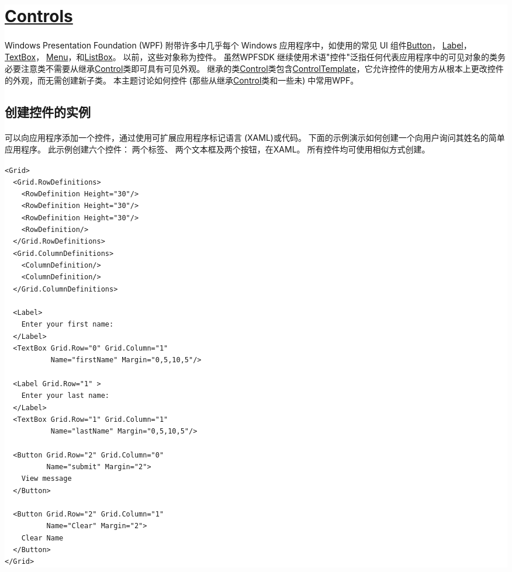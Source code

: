 # [Controls](https://docs.microsoft.com/en-us/dotnet/framework/wpf/controls/)

Windows Presentation Foundation (WPF) 附带许多中几乎每个 Windows 应用程序中，如使用的常见 UI 组件[Button](https://docs.microsoft.com/zh-cn/dotnet/api/system.windows.controls.button)， [Label](https://docs.microsoft.com/zh-cn/dotnet/api/system.windows.controls.label)， [TextBox](https://docs.microsoft.com/zh-cn/dotnet/api/system.windows.controls.textbox)， [Menu](https://docs.microsoft.com/zh-cn/dotnet/api/system.windows.controls.menu)，和[ListBox](https://docs.microsoft.com/zh-cn/dotnet/api/system.windows.controls.listbox)。 以前，这些对象称为控件。 虽然WPFSDK 继续使用术语"控件"泛指任何代表应用程序中的可见对象的类务必要注意类不需要从继承[Control](https://docs.microsoft.com/zh-cn/dotnet/api/system.windows.controls.control)类即可具有可见外观。 继承的类[Control](https://docs.microsoft.com/zh-cn/dotnet/api/system.windows.controls.control)类包含[ControlTemplate](https://docs.microsoft.com/zh-cn/dotnet/api/system.windows.controls.controltemplate)，它允许控件的使用方从根本上更改控件的外观，而无需创建新子类。 本主题讨论如何控件 (那些从继承[Control](https://docs.microsoft.com/zh-cn/dotnet/api/system.windows.controls.control)类和一些未) 中常用WPF。

## 创建控件的实例

可以向应用程序添加一个控件，通过使用可扩展应用程序标记语言 (XAML)或代码。 下面的示例演示如何创建一个向用户询问其姓名的简单应用程序。 此示例创建六个控件： 两个标签、 两个文本框及两个按钮，在XAML。 所有控件均可使用相似方式创建。

```xaml
<Grid>
  <Grid.RowDefinitions>
    <RowDefinition Height="30"/>
    <RowDefinition Height="30"/>
    <RowDefinition Height="30"/>
    <RowDefinition/>
  </Grid.RowDefinitions>
  <Grid.ColumnDefinitions>
    <ColumnDefinition/>
    <ColumnDefinition/>
  </Grid.ColumnDefinitions>

  <Label>
    Enter your first name:
  </Label>
  <TextBox Grid.Row="0" Grid.Column="1" 
           Name="firstName" Margin="0,5,10,5"/>

  <Label Grid.Row="1" >
    Enter your last name:
  </Label>
  <TextBox Grid.Row="1" Grid.Column="1" 
           Name="lastName" Margin="0,5,10,5"/>

  <Button Grid.Row="2" Grid.Column="0" 
          Name="submit" Margin="2">
    View message
  </Button>

  <Button Grid.Row="2" Grid.Column="1" 
          Name="Clear" Margin="2">
    Clear Name
  </Button>
</Grid>
```
